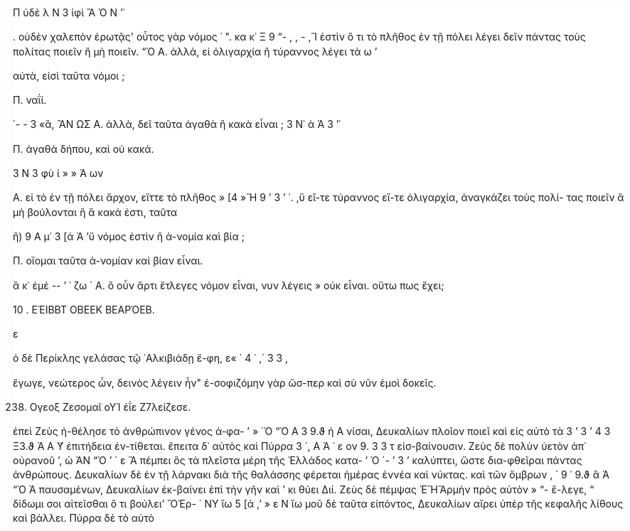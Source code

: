 Π ὑδὲ λ Ν 3 ἰφὶ Ἂ Ὁ Ν ’᾽

. οὐδὲν χαλεπὸν ἐρωτᾷς' οὗτος γὰρ νόμος
᾿ ". κα κ᾿ Ξ 9 “- , , - ,Ἵ
ἐστὶν ὅ τι τὸ πλῆθος ἐν τῇ πόλει λέγει δεῖν πάντας
τοὺς πολίτας ποιεῖν ἢ μὴ ποιεῖν.
“Ὁ
Α. ἀλλὰ, εἰ ὀλιγαρχία ἢ τύραννος λέγει τὰ
ω ’

αὐτὰ, εἰσὶ ταῦτα νόμοι ;

Π. ναΐί.

΄- - 3 «ἃ, ἊΝ ΩΣ
Α. ἀλλὰ, δεῖ ταῦτα ἀγαθὰ ἢ κακὰ εἶναι ;
3 Ν᾽ ὰ Ἁ 3 ’᾽

Π. ἀγαθὰ δήπου, καὶ οὐ κακά.

3 Ν 3 φὺ ἰ » » Ἀ ων

Α. εἰ τὸ ἐν τῇ πόλει ἄρχον, εἴττε τὸ πλῆθος
» [4 »Ἤ 9 ’ 3 ’ ᾿. ,ὕ
εἴ-τε τύραννος εἴ-τε ὀλιγαρχία, ἀναγκάζει τοὺς πολί-
τας ποιεῖν ἃ μὴ βούλονται ἢ ἃ κακά ἐστι, ταῦτα

ἢ) 9 Α μ᾽ 3 [ά Ἁ ’ὔ
νόμος ἐστὶν ἢ ἀ-νομία καὶ βία ;

Π. οἴομαι ταῦτα ἀ-νομίαν καὶ βίαν εἶναι.

ἃ κ᾿ ἐμέ -- ’ ᾿ ζω ΄
Α. ὃ οὖν ἄρτι ἔτλεγες νόμον εἶναι, νυν λέγεις
»
οὐκ εἶναι. οὕτω πως ἔχει;

10 . ΕἘΙΒΒΤ ΟΒΕΕΚ ΒΕΑΡΌΕΒ.

ε

ὁ δὲ Περίκλης γελάσας τῷ ᾿Αλκιβιάδῃ ἔ-φη,
ε« ΄ 4 ᾿ ,΄ 3 3 ,

ἔγωγε, νεώτερος ὧν, δεινὸς λέγειν ἦν" ἐ-σοφιζόμην
γὰρ ὥσ-περ καὶ σὺ νῦν ἐμοὶ δοκεῖς.

238. Ογεοξ Ζεσομαῖ οΥἹ ἐΐε Ζ7λείζεσε.

ἐπεὶ Ζεὺς ἠ-θέλησε τὸ ἀνθρώπινον γένος ἀ-φα-
’ » ΄Ὁ “Ὁ Α 3 9.ϑ ἡ Α
νίσαι, Δευκαλίων πλοῖον ποιεῖ καὶ εἰς αὐτὸ τὰ
3 ’ 3 ’ 4 3 Ξ3.ϑ Ἀ Α Υ͂
ἐπιτήδεια ἐν-τίθεται. ἔπειτα δ᾽ αὐτὸς καὶ Πύρρα
3 ΄, Α Ἁ ᾿ ε ον 9. 3 3 τ
εἰσ-βαίνουσιν. Ζεὺς δὲ πολὺν ὑετὸν ἀπ᾽ οὐρανοῦ
’, ὡ ἈΝ “Ὁ ’ ΄ ε Ἄ
πέμπει ὃς τὰ πλεῖστα μέρη τῆς Ἑλλάδος κατα-
’ Ὁ ΄- ’ 3 ’
καλύπτει, ὥστε δια-φθεῖραι πάντας ἀνθρώπους.
Δευκαλίων δὲ ἐν τῇ λάρνακι διὰ τῆς θαλάσσης
φέρεται ἡμέρας ἐννέα καὶ νύκτας. καὶ τῶν ὄμβρων
, ΄ 9 ᾽ 9.ϑ ἃ Ἁ “Ὁ Ἁ
παυσαμένων, Δευκαλίων ἐκ-βαίνει ἐπὶ τὴν γῆν καὶ
’ κι
θύει Διί. Ζεὺς δὲ πέμψας ἙἭἍρμὴν πρὸς αὐτὸν
» “-
ἔ-λεγε, “ δίδωμι σοι αἰτεῖσθαι ὅ τι βούλει’ ὋἙρ-
΄ ΝΥ ἴω 5 [ά ,’ » ε Ν ἴω
μοῦ δὲ ταῦτα εἰπόντος, Δευκαλίων αἴρει ὑπὲρ τῆς
κεφαλῆς λίθους καὶ βάλλει. Πύρρα δὲ τὸ αὐτὸ